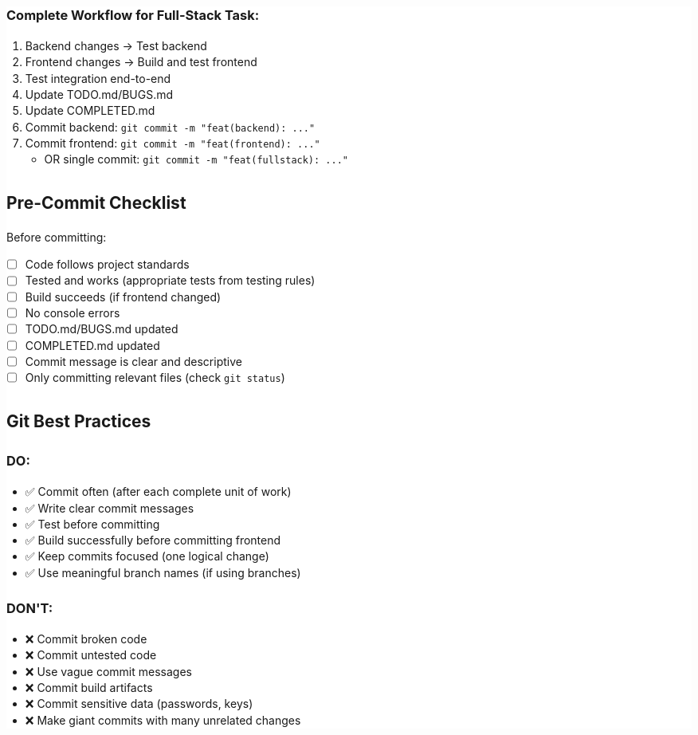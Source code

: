 ### Complete Workflow for Full-Stack Task:

1. Backend changes → Test backend
2. Frontend changes → Build and test frontend
3. Test integration end-to-end
4. Update TODO.md/BUGS.md
5. Update COMPLETED.md
6. Commit backend: `git commit -m "feat(backend): ..."`
7. Commit frontend: `git commit -m "feat(frontend): ..."`
   - OR single commit: `git commit -m "feat(fullstack): ..."`

## Pre-Commit Checklist

Before committing:
- [ ] Code follows project standards
- [ ] Tested and works (appropriate tests from testing rules)
- [ ] Build succeeds (if frontend changed)
- [ ] No console errors
- [ ] TODO.md/BUGS.md updated
- [ ] COMPLETED.md updated
- [ ] Commit message is clear and descriptive
- [ ] Only committing relevant files (check `git status`)

## Git Best Practices

### DO:
- ✅ Commit often (after each complete unit of work)
- ✅ Write clear commit messages
- ✅ Test before committing
- ✅ Build successfully before committing frontend
- ✅ Keep commits focused (one logical change)
- ✅ Use meaningful branch names (if using branches)

### DON'T:
- ❌ Commit broken code
- ❌ Commit untested code
- ❌ Use vague commit messages
- ❌ Commit build artifacts
- ❌ Commit sensitive data (passwords, keys)
- ❌ Make giant commits with many unrelated changes